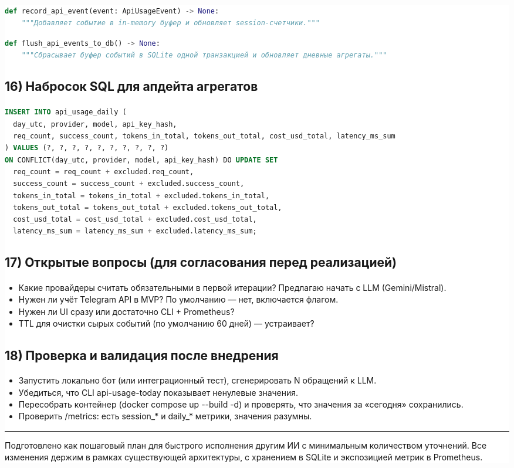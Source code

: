 ```python
def record_api_event(event: ApiUsageEvent) -> None:
    """Добавляет событие в in-memory буфер и обновляет session-счетчики."""
```

```python
def flush_api_events_to_db() -> None:
    """Сбрасывает буфер событий в SQLite одной транзакцией и обновляет дневные агрегаты."""
```


## 16) Набросок SQL для апдейта агрегатов

```sql
INSERT INTO api_usage_daily (
  day_utc, provider, model, api_key_hash,
  req_count, success_count, tokens_in_total, tokens_out_total, cost_usd_total, latency_ms_sum
) VALUES (?, ?, ?, ?, ?, ?, ?, ?, ?, ?)
ON CONFLICT(day_utc, provider, model, api_key_hash) DO UPDATE SET
  req_count = req_count + excluded.req_count,
  success_count = success_count + excluded.success_count,
  tokens_in_total = tokens_in_total + excluded.tokens_in_total,
  tokens_out_total = tokens_out_total + excluded.tokens_out_total,
  cost_usd_total = cost_usd_total + excluded.cost_usd_total,
  latency_ms_sum = latency_ms_sum + excluded.latency_ms_sum;
```


## 17) Открытые вопросы (для согласования перед реализацией)

- Какие провайдеры считать обязательными в первой итерации? Предлагаю начать с LLM (Gemini/Mistral).
- Нужен ли учёт Telegram API в MVP? По умолчанию — нет, включается флагом.
- Нужен ли UI сразу или достаточно CLI + Prometheus?
- TTL для очистки сырых событий (по умолчанию 60 дней) — устраивает?


## 18) Проверка и валидация после внедрения

- Запустить локально бот (или интеграционный тест), сгенерировать N обращений к LLM.
- Убедиться, что CLI api-usage-today показывает ненулевые значения.
- Пересобрать контейнер (docker compose up --build -d) и проверять, что значения за «сегодня» сохранились.
- Проверить /metrics: есть session_* и daily_* метрики, значения разумны.


---
Подготовлено как пошаговый план для быстрого исполнения другим ИИ с минимальным количеством уточнений. Все изменения держим в рамках существующей архитектуры, с хранением в SQLite и экспозицией метрик в Prometheus.

